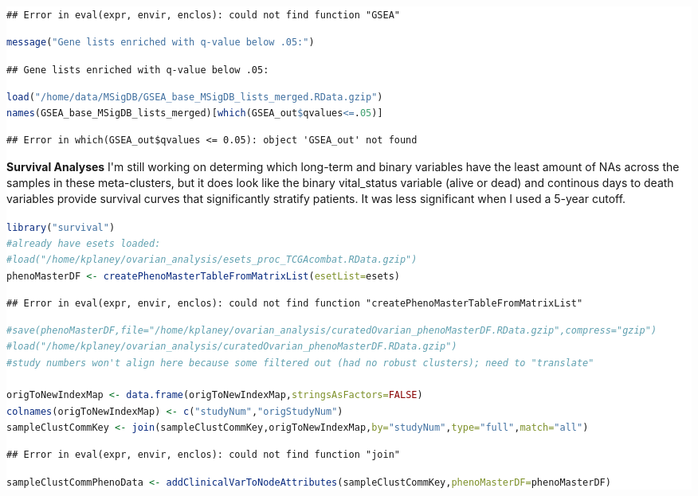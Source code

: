```
## Error in eval(expr, envir, enclos): could not find function "GSEA"
```

```r
message("Gene lists enriched with q-value below .05:")
```

```
## Gene lists enriched with q-value below .05:
```

```r
load("/home/data/MSigDB/GSEA_base_MSigDB_lists_merged.RData.gzip")
names(GSEA_base_MSigDB_lists_merged)[which(GSEA_out$qvalues<=.05)]
```

```
## Error in which(GSEA_out$qvalues <= 0.05): object 'GSEA_out' not found
```
**Survival Analyses**
I'm still working on determing which long-term and binary variables have the least amount of NAs across the samples in these meta-clusters, but it does look like the binary vital_status variable (alive or dead) and continous days to death variables provide survival curves that significantly stratify patients. It was less significant when I used a 5-year cutoff.

 
 ```r
 library("survival")
 #already have esets loaded:
 #load("/home/kplaney/ovarian_analysis/esets_proc_TCGAcombat.RData.gzip")
 phenoMasterDF <- createPhenoMasterTableFromMatrixList(esetList=esets)
 ```
 
 ```
 ## Error in eval(expr, envir, enclos): could not find function "createPhenoMasterTableFromMatrixList"
 ```
 
 ```r
 #save(phenoMasterDF,file="/home/kplaney/ovarian_analysis/curatedOvarian_phenoMasterDF.RData.gzip",compress="gzip")
 #load("/home/kplaney/ovarian_analysis/curatedOvarian_phenoMasterDF.RData.gzip")
 #study numbers won't align here because some filtered out (had no robust clusters); need to "translate"
 
 origToNewIndexMap <- data.frame(origToNewIndexMap,stringsAsFactors=FALSE)
 colnames(origToNewIndexMap) <- c("studyNum","origStudyNum")
 sampleClustCommKey <- join(sampleClustCommKey,origToNewIndexMap,by="studyNum",type="full",match="all")
 ```
 
 ```
 ## Error in eval(expr, envir, enclos): could not find function "join"
 ```
 
 ```r
 sampleClustCommPhenoData <- addClinicalVarToNodeAttributes(sampleClustCommKey,phenoMasterDF=phenoMasterDF)
 ```
 